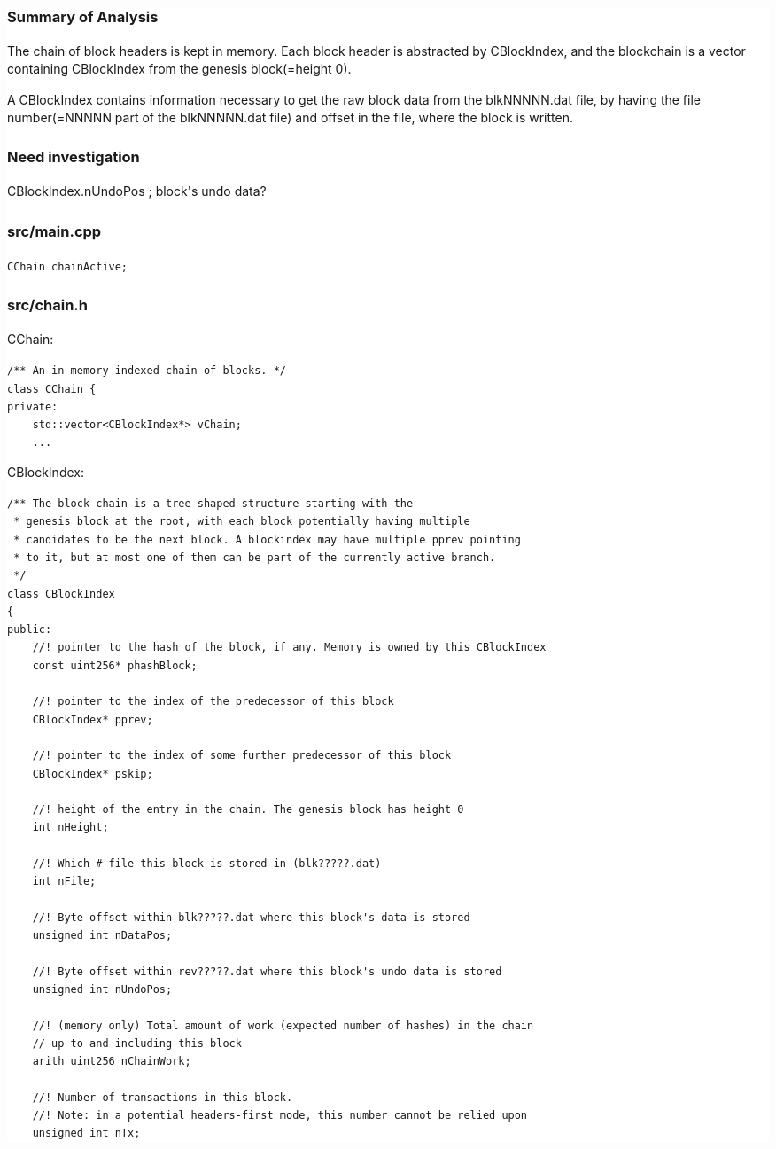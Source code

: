 ### Summary of Analysis
The chain of block headers is kept in memory. Each block header is abstracted by CBlockIndex, 
and the blockchain is a vector containing CBlockIndex from the genesis block(=height 0).

A CBlockIndex contains information necessary to get the raw block data from the blkNNNNN.dat file,
by having the file number(=NNNNN part of the blkNNNNN.dat file) and offset in the file, 
where the block is written.

### Need investigation 
CBlockIndex.nUndoPos ; block's undo data?

### src/main.cpp
```
CChain chainActive;
```

### src/chain.h
CChain:
```
/** An in-memory indexed chain of blocks. */
class CChain {
private:
    std::vector<CBlockIndex*> vChain;
    ...
```

CBlockIndex:
```
/** The block chain is a tree shaped structure starting with the
 * genesis block at the root, with each block potentially having multiple
 * candidates to be the next block. A blockindex may have multiple pprev pointing
 * to it, but at most one of them can be part of the currently active branch.
 */
class CBlockIndex
{
public:
    //! pointer to the hash of the block, if any. Memory is owned by this CBlockIndex
    const uint256* phashBlock;

    //! pointer to the index of the predecessor of this block
    CBlockIndex* pprev;

    //! pointer to the index of some further predecessor of this block
    CBlockIndex* pskip;

    //! height of the entry in the chain. The genesis block has height 0
    int nHeight;

    //! Which # file this block is stored in (blk?????.dat)
    int nFile;

    //! Byte offset within blk?????.dat where this block's data is stored
    unsigned int nDataPos;

    //! Byte offset within rev?????.dat where this block's undo data is stored
    unsigned int nUndoPos;

    //! (memory only) Total amount of work (expected number of hashes) in the chain 
    // up to and including this block
    arith_uint256 nChainWork;

    //! Number of transactions in this block.
    //! Note: in a potential headers-first mode, this number cannot be relied upon
    unsigned int nTx;
```